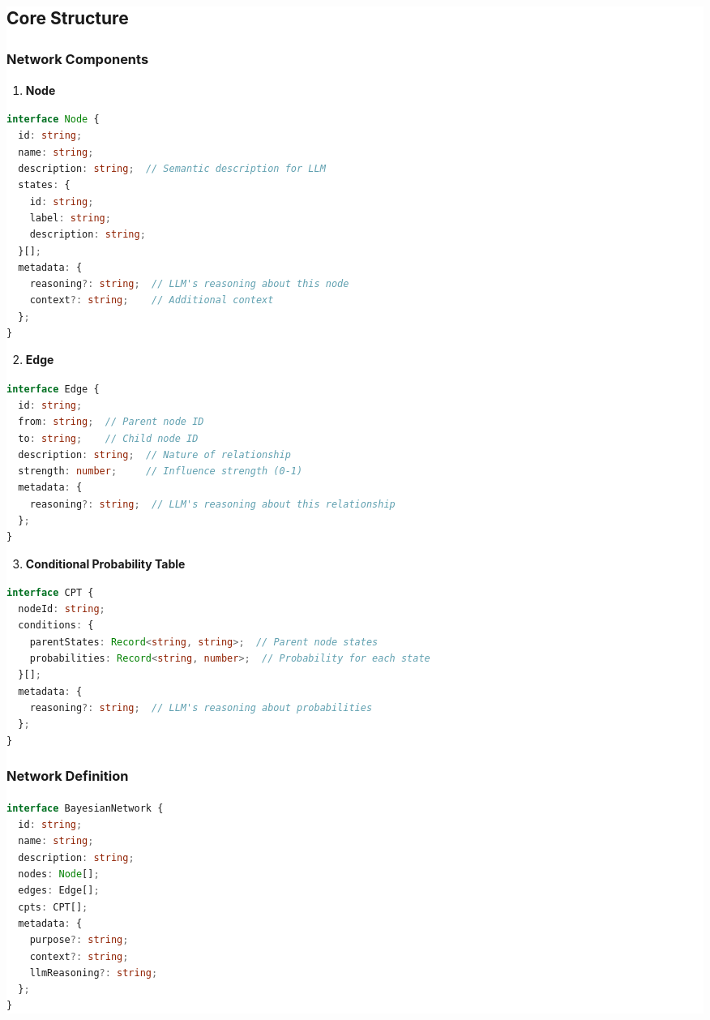 ## Core Structure

### Network Components
1. **Node**
```typescript
interface Node {
  id: string;
  name: string;
  description: string;  // Semantic description for LLM
  states: {
    id: string;
    label: string;
    description: string;
  }[];
  metadata: {
    reasoning?: string;  // LLM's reasoning about this node
    context?: string;    // Additional context
  };
}
```

2. **Edge**
```typescript
interface Edge {
  id: string;
  from: string;  // Parent node ID
  to: string;    // Child node ID
  description: string;  // Nature of relationship
  strength: number;     // Influence strength (0-1)
  metadata: {
    reasoning?: string;  // LLM's reasoning about this relationship
  };
}
```

3. **Conditional Probability Table**
```typescript
interface CPT {
  nodeId: string;
  conditions: {
    parentStates: Record<string, string>;  // Parent node states
    probabilities: Record<string, number>;  // Probability for each state
  }[];
  metadata: {
    reasoning?: string;  // LLM's reasoning about probabilities
  };
}
```

### Network Definition
```typescript
interface BayesianNetwork {
  id: string;
  name: string;
  description: string;
  nodes: Node[];
  edges: Edge[];
  cpts: CPT[];
  metadata: {
    purpose?: string;
    context?: string;
    llmReasoning?: string;
  };
}
```